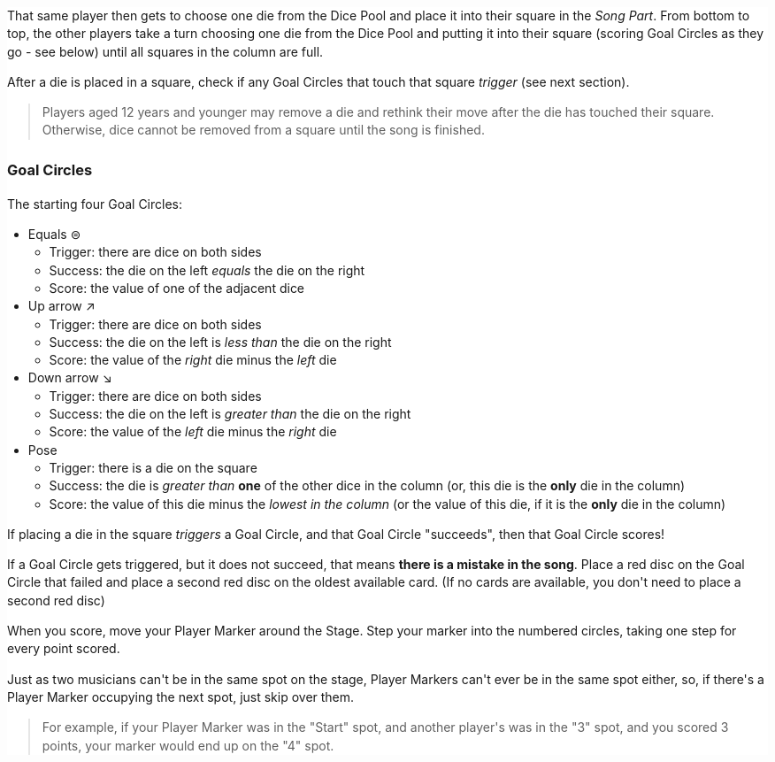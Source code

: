 That same player then gets to choose one die from the Dice Pool and
place it into their square in the *Song Part*. From bottom to top, the other
players take a turn choosing one die from the Dice Pool and putting
it into their square (scoring Goal Circles as they go - see below) until
all squares in the column are full.

After a die is placed in a square, check if any Goal Circles that touch
that square *trigger* (see next section).

> Players aged 12 years and younger may remove a die and rethink their move
> after the die has touched their square. Otherwise, dice cannot be removed
> from a square until the song is finished.

### Goal Circles

The starting four Goal Circles:

 * Equals ⊜
    - Trigger: there are dice on both sides
    - Success: the die on the left *equals* the die on the right
    - Score: the value of one of the adjacent dice
 * Up arrow ↗
    - Trigger: there are dice on both sides
    - Success: the die on the left is *less than* the die on the right
    - Score: the value of the *right* die minus the *left* die
 * Down arrow ↘
    - Trigger: there are dice on both sides
    - Success: the die on the left is *greater than* the die on the right
    - Score: the value of the *left* die minus the *right* die
 * Pose
    - Trigger: there is a die on the square
    - Success: the die is *greater than* **one** of the other dice in
      the column (or, this die is the **only** die in the column)
    - Score: the value of this die minus the *lowest in the column*
      (or the value of this die, if it is the **only** die in the column)

If placing a die in the square *triggers* a Goal Circle, and that Goal
Circle "succeeds", then that Goal Circle scores!

If a Goal Circle gets triggered, but it does not succeed, that means **there
is a mistake in the song**. Place a red disc on the Goal Circle that failed
and place a second red disc on the oldest available card. (If no cards are
available, you don't need to place a second red disc)

When you score, move your Player Marker around the Stage. Step your marker
into the numbered circles, taking one step for every point scored.

Just as two musicians can't be in the same spot on the stage, Player Markers
can't ever be in the same spot either, so, if there's a Player Marker occupying
the next spot, just skip over them.

> For example, if your Player Marker was in the "Start" spot, and another
> player's was in the "3" spot, and you scored 3 points, your marker would
> end up on the "4" spot.
